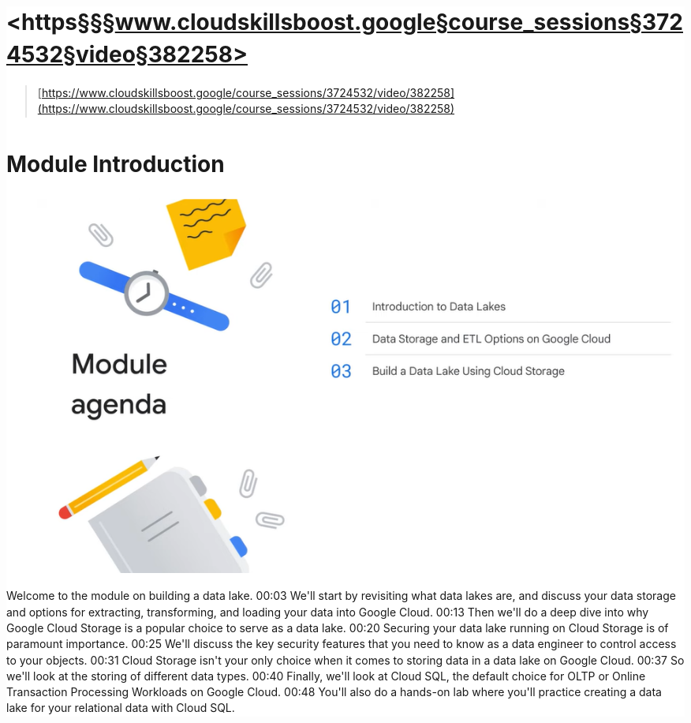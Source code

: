 # <https§§§www.cloudskillsboost.google§course_sessions§3724532§video§382258>

> [https://www.cloudskillsboost.google/course_sessions/3724532/video/382258](https://www.cloudskillsboost.google/course_sessions/3724532/video/382258)

# Module Introduction

![1687874030573.png](./1687874030573.png)

Welcome to the module on building a data lake.
00:03
We'll start by revisiting what data lakes are, and discuss your data storage and options for extracting, transforming, and loading your data into Google Cloud.
00:13
Then we'll do a deep dive into why Google Cloud Storage is a popular choice to serve as a data lake.
00:20
Securing your data lake running on Cloud Storage is of paramount importance.
00:25
We'll discuss the key security features that you need to know as a data engineer to control access to your objects.
00:31
Cloud Storage isn't your only choice when it comes to storing data in a data lake on Google Cloud.
00:37
So we'll look at the storing of different data types.
00:40
Finally, we'll look at Cloud SQL, the default choice for OLTP or Online Transaction Processing Workloads on Google Cloud.
00:48
You'll also do a hands-on lab where you'll practice creating a data lake for your relational data with Cloud SQL.
